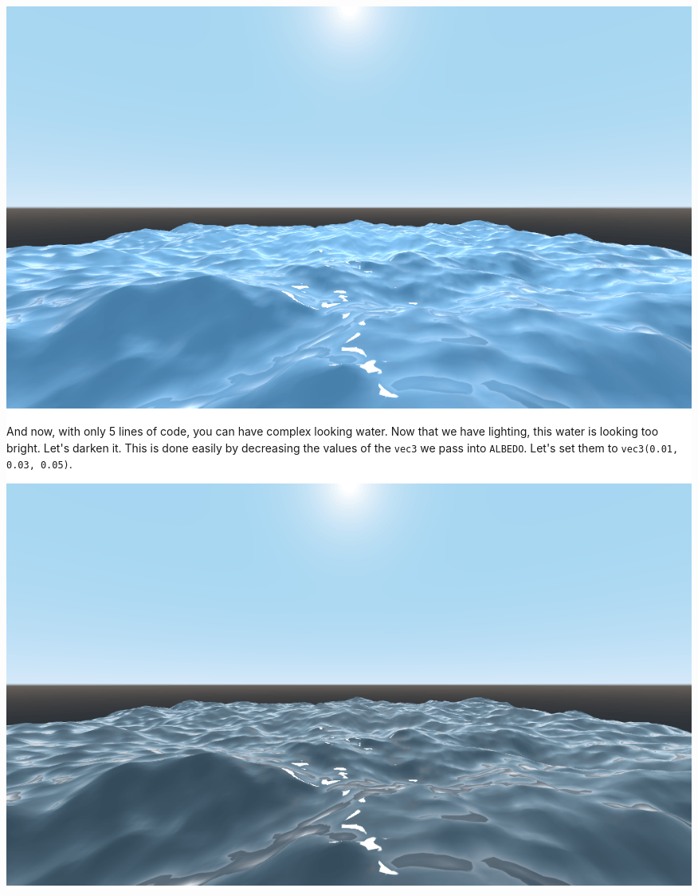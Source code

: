 ![](img/fresnel.png)

And now, with only 5 lines of code, you can have complex looking water. Now that
we have lighting, this water is looking too bright. Let's darken it. This is
done easily by decreasing the values of the `vec3` we pass into `ALBEDO`.
Let's set them to `vec3(0.01, 0.03, 0.05)`.

![](img/dark-water.png)
